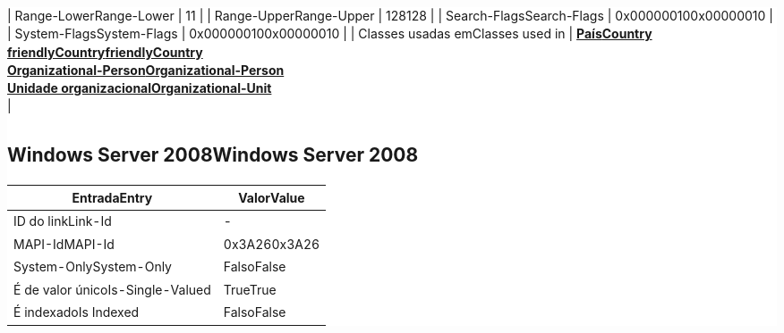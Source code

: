 | <span data-ttu-id="428d9-230">Range-Lower</span><span class="sxs-lookup"><span data-stu-id="428d9-230">Range-Lower</span></span>            | <span data-ttu-id="428d9-231">1</span><span class="sxs-lookup"><span data-stu-id="428d9-231">1</span></span>                                                                                                                                                                                                                                 |
| <span data-ttu-id="428d9-232">Range-Upper</span><span class="sxs-lookup"><span data-stu-id="428d9-232">Range-Upper</span></span>            | <span data-ttu-id="428d9-233">128</span><span class="sxs-lookup"><span data-stu-id="428d9-233">128</span></span>                                                                                                                                                                                                                               |
| <span data-ttu-id="428d9-234">Search-Flags</span><span class="sxs-lookup"><span data-stu-id="428d9-234">Search-Flags</span></span>           | <span data-ttu-id="428d9-235">0x00000010</span><span class="sxs-lookup"><span data-stu-id="428d9-235">0x00000010</span></span>                                                                                                                                                                                                                        |
| <span data-ttu-id="428d9-236">System-Flags</span><span class="sxs-lookup"><span data-stu-id="428d9-236">System-Flags</span></span>           | <span data-ttu-id="428d9-237">0x00000010</span><span class="sxs-lookup"><span data-stu-id="428d9-237">0x00000010</span></span>                                                                                                                                                                                                                        |
| <span data-ttu-id="428d9-238">Classes usadas em</span><span class="sxs-lookup"><span data-stu-id="428d9-238">Classes used in</span></span>        | [<span data-ttu-id="428d9-239">**País**</span><span class="sxs-lookup"><span data-stu-id="428d9-239">**Country**</span></span>](c-country.md)<br/> [<span data-ttu-id="428d9-240">**friendlyCountry**</span><span class="sxs-lookup"><span data-stu-id="428d9-240">**friendlyCountry**</span></span>](c-friendlycountry.md)<br/> [<span data-ttu-id="428d9-241">**Organizational-Person**</span><span class="sxs-lookup"><span data-stu-id="428d9-241">**Organizational-Person**</span></span>](c-organizationalperson.md)<br/> [<span data-ttu-id="428d9-242">**Unidade organizacional**</span><span class="sxs-lookup"><span data-stu-id="428d9-242">**Organizational-Unit**</span></span>](c-organizationalunit.md)<br/> |



## <a name="windows-server-2008"></a><span data-ttu-id="428d9-243">Windows Server 2008</span><span class="sxs-lookup"><span data-stu-id="428d9-243">Windows Server 2008</span></span>



| <span data-ttu-id="428d9-244">Entrada</span><span class="sxs-lookup"><span data-stu-id="428d9-244">Entry</span></span> | <span data-ttu-id="428d9-245">Valor</span><span class="sxs-lookup"><span data-stu-id="428d9-245">Value</span></span> |
|------------------------|-----------------------------------------------------------------------------------------------------------------------------------------------------------------------------------------------------------------------------------|
| <span data-ttu-id="428d9-246">ID do link</span><span class="sxs-lookup"><span data-stu-id="428d9-246">Link-Id</span></span>                | \-                                                                                                                                                                                                                                |
| <span data-ttu-id="428d9-247">MAPI-Id</span><span class="sxs-lookup"><span data-stu-id="428d9-247">MAPI-Id</span></span>                | <span data-ttu-id="428d9-248">0x3A26</span><span class="sxs-lookup"><span data-stu-id="428d9-248">0x3A26</span></span>                                                                                                                                                                                                                            |
| <span data-ttu-id="428d9-249">System-Only</span><span class="sxs-lookup"><span data-stu-id="428d9-249">System-Only</span></span>            | <span data-ttu-id="428d9-250">Falso</span><span class="sxs-lookup"><span data-stu-id="428d9-250">False</span></span>                                                                                                                                                                                                                             |
| <span data-ttu-id="428d9-251">É de valor único</span><span class="sxs-lookup"><span data-stu-id="428d9-251">Is-Single-Valued</span></span>       | <span data-ttu-id="428d9-252">True</span><span class="sxs-lookup"><span data-stu-id="428d9-252">True</span></span>                                                                                                                                                                                                                              |
| <span data-ttu-id="428d9-253">É indexado</span><span class="sxs-lookup"><span data-stu-id="428d9-253">Is Indexed</span></span>             | <span data-ttu-id="428d9-254">Falso</span><span class="sxs-lookup"><span data-stu-id="428d9-254">False</span></span>                                                                                                                                                                                                                             |